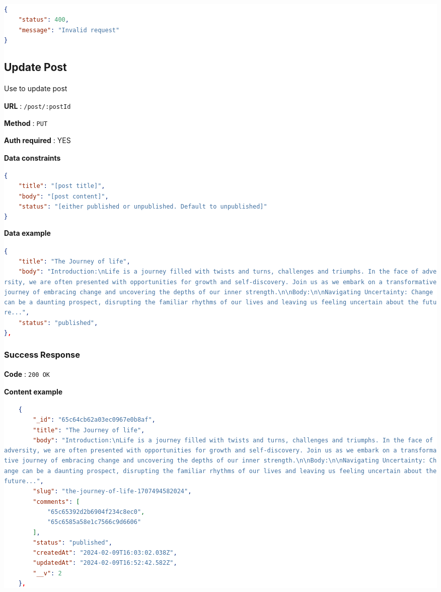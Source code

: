 ```json
{
    "status": 400,
    "message": "Invalid request"
}
```

## Update Post

Use to update post

**URL** : `/post/:postId`

**Method** : `PUT`

**Auth required** : YES

**Data constraints**

```json
{
    "title": "[post title]",
    "body": "[post content]",
    "status": "[either published or unpublished. Default to unpublished]"
}
```

**Data example**

```json
{
    "title": "The Journey of life",
    "body": "Introduction:\nLife is a journey filled with twists and turns, challenges and triumphs. In the face of adversity, we are often presented with opportunities for growth and self-discovery. Join us as we embark on a transformative journey of embracing change and uncovering the depths of our inner strength.\n\nBody:\n\nNavigating Uncertainty: Change can be a daunting prospect, disrupting the familiar rhythms of our lives and leaving us feeling uncertain about the future...",
    "status": "published",
},
```

### Success Response

**Code** : `200 OK`

**Content example**

```json
    {
        "_id": "65c64cb62a03ec0967e0b8af",
        "title": "The Journey of life",
        "body": "Introduction:\nLife is a journey filled with twists and turns, challenges and triumphs. In the face of adversity, we are often presented with opportunities for growth and self-discovery. Join us as we embark on a transformative journey of embracing change and uncovering the depths of our inner strength.\n\nBody:\n\nNavigating Uncertainty: Change can be a daunting prospect, disrupting the familiar rhythms of our lives and leaving us feeling uncertain about the future...",
        "slug": "the-journey-of-life-1707494582024",
        "comments": [
            "65c65392d2b6904f234c8ec0",
            "65c6585a58e1c7566c9d6606"
        ],
        "status": "published",
        "createdAt": "2024-02-09T16:03:02.038Z",
        "updatedAt": "2024-02-09T16:52:42.582Z",
        "__v": 2
    },
```

